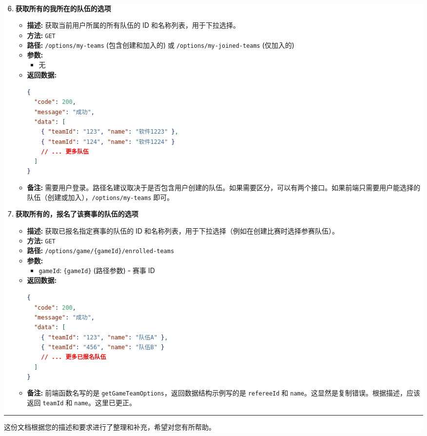 6.  **获取所有的我所在的队伍的选项**
    *   **描述:** 获取当前用户所属的所有队伍的 ID 和名称列表，用于下拉选择。
    *   **方法:** `GET`
    *   **路径:** `/options/my-teams` (包含创建和加入的) 或 `/options/my-joined-teams` (仅加入的)
    *   **参数:**
        *   无
    *   **返回数据:**
        ```json
        {
          "code": 200,
          "message": "成功",
          "data": [
            { "teamId": "123", "name": "软件1223" },
            { "teamId": "124", "name": "软件1224" }
            // ... 更多队伍
          ]
        }
        ```
    *   **备注:** 需要用户登录。路径名建议取决于是否包含用户创建的队伍。如果需要区分，可以有两个接口。如果前端只需要用户能选择的队伍（创建或加入），`/options/my-teams` 即可。

7.  **获取所有的，报名了该赛事的队伍的选项**
    *   **描述:** 获取已报名指定赛事的队伍的 ID 和名称列表，用于下拉选择（例如在创建比赛时选择参赛队伍）。
    *   **方法:** `GET`
    *   **路径:** `/options/game/{gameId}/enrolled-teams`
    *   **参数:**
        *   `gameId`: `{gameId}` (路径参数) - 赛事 ID
    *   **返回数据:**
        ```json
        {
          "code": 200,
          "message": "成功",
          "data": [
            { "teamId": "123", "name": "队伍A" },
            { "teamId": "456", "name": "队伍B" }
            // ... 更多已报名队伍
          ]
        }
        ```
    *   **备注:** 前端函数名写的是 `getGameTeamOptions`，返回数据结构示例写的是 `refereeId` 和 `name`。这显然是复制错误。根据描述，应该返回 `teamId` 和 `name`。这里已更正。

---

这份文档根据您的描述和要求进行了整理和补充，希望对您有所帮助。